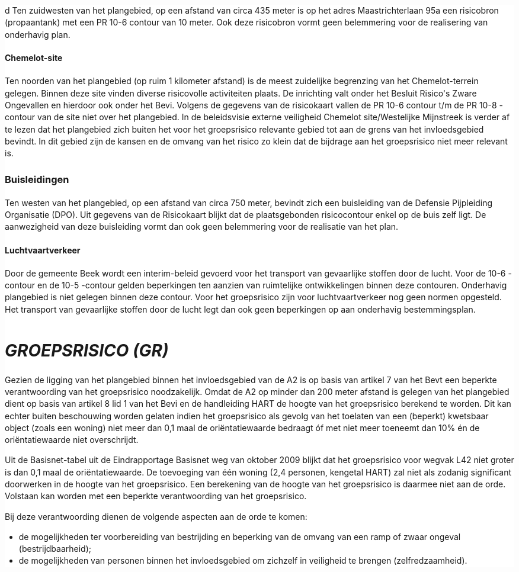 d Ten zuidwesten van het plangebied, op een afstand van circa 435 meter is op het adres Maastrichterlaan 95a een risicobron (propaantank) met een PR 10-6 contour van 10 meter. Ook deze risicobron vormt geen belemmering voor de realisering van onderhavig plan.

#### Chemelot-site

Ten noorden van het plangebied (op ruim 1 kilometer afstand) is de meest zuidelijke begrenzing van het Chemelot-terrein gelegen. Binnen deze site vinden diverse risicovolle activiteiten plaats. De inrichting valt onder het Besluit Risico's Zware Ongevallen en hierdoor ook onder het Bevi. Volgens de gegevens van de risicokaart vallen de PR 10-6 contour t/m de PR 10-8 -contour van de site niet over het plangebied. In de beleidsvisie externe veiligheid Chemelot site/Westelijke Mijnstreek is verder af te lezen dat het plangebied zich buiten het voor het groepsrisico relevante gebied tot aan de grens van het invloedsgebied bevindt. In dit gebied zijn de kansen en de omvang van het risico zo klein dat de bijdrage aan het groepsrisico niet meer relevant is.

### Buisleidingen

Ten westen van het plangebied, op een afstand van circa 750 meter, bevindt zich een buisleiding van de Defensie Pijpleiding Organisatie (DPO). Uit gegevens van de Risicokaart blijkt dat de plaatsgebonden risicocontour enkel op de buis zelf ligt. De aanwezigheid van deze buisleiding vormt dan ook geen belemmering voor de realisatie van het plan.

#### Luchtvaartverkeer

Door de gemeente Beek wordt een interim-beleid gevoerd voor het transport van gevaarlijke stoffen door de lucht. Voor de 10-6 -contour en de 10-5 -contour gelden beperkingen ten aanzien van ruimtelijke ontwikkelingen binnen deze contouren. Onderhavig plangebied is niet gelegen binnen deze contour. Voor het groepsrisico zijn voor luchtvaartverkeer nog geen normen opgesteld. Het transport van gevaarlijke stoffen door de lucht legt dan ook geen beperkingen op aan onderhavig bestemmingsplan.

# *GROEPSRISICO (GR)*

Gezien de ligging van het plangebied binnen het invloedsgebied van de A2 is op basis van artikel 7 van het Bevt een beperkte verantwoording van het groepsrisico noodzakelijk. Omdat de A2 op minder dan 200 meter afstand is gelegen van het plangebied dient op basis van artikel 8 lid 1 van het Bevi en de handleiding HART de hoogte van het groepsrisico berekend te worden. Dit kan echter buiten beschouwing worden gelaten indien het groepsrisico als gevolg van het toelaten van een (beperkt) kwetsbaar object (zoals een woning) niet meer dan 0,1 maal de oriëntatiewaarde bedraagt óf met niet meer toeneemt dan 10% én de oriëntatiewaarde niet overschrijdt.

Uit de Basisnet-tabel uit de Eindrapportage Basisnet weg van oktober 2009 blijkt dat het groepsrisico voor wegvak L42 niet groter is dan 0,1 maal de oriëntatiewaarde. De toevoeging van één woning (2,4 personen, kengetal HART) zal niet als zodanig significant doorwerken in de hoogte van het groepsrisico. Een berekening van de hoogte van het groepsrisico is daarmee niet aan de orde. Volstaan kan worden met een beperkte verantwoording van het groepsrisico.

Bij deze verantwoording dienen de volgende aspecten aan de orde te komen:

- de mogelijkheden ter voorbereiding van bestrijding en beperking van de omvang van een ramp of zwaar ongeval (bestrijdbaarheid);
- de mogelijkheden van personen binnen het invloedsgebied om zichzelf in veiligheid te brengen (zelfredzaamheid).
